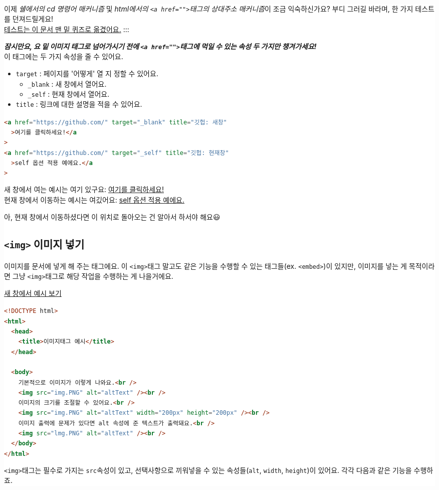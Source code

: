 이제 _쉘에서의 cd 명령어 매커니즘_ 및 *html에서의 `<a href="">`태그의 상대주소 매커니즘*이 조금 익숙하신가요? 부디 그러길 바라며, 한 가지 테스트를 던져드릴게요!  
[테스트는 이 문서 맨 밑 퀴즈로 옮겼어요.](#요약-및-점검-퀴즈)
:::

**_잠시만요, 요 밑 이미지 태그로 넘어가시기 전에 `<a href="">`태그에 먹일 수 있는 속성 두 가지만 챙겨가세요!_**  
이 태그에는 두 가지 속성을 줄 수 있어요.

- `target` : 페이지를 '어떻게' 열 지 정할 수 있어요.
  - `_blank` : 새 창에서 열어요.
  - `_self` : 현재 창에서 열어요.
- `title` : 링크에 대한 설명을 적을 수 있어요.

```html
<a href="https://github.com/" target="_blank" title="깃헙: 새창"
  >여기를 클릭하세요!</a
>
<a href="https://github.com/" target="_self" title="깃헙: 현재창"
  >self 옵션 적용 예에요.</a
>
```

새 창에서 여는 예시는 여기 있구요: <a href="https://github.com/" target="_blank" title="깃헙: 새창">여기를 클릭하세요!</a>  
현재 창에서 이동하는 예시는 여깄어요: <a href="https://github.com/" target="_self" title="깃헙: 현재창">self 옵션 적용 예에요.</a>

아, 현재 창에서 이동하셨다면 이 위치로 돌아오는 건 알아서 하서야 해요:smiley:

## `<img>` 이미지 넣기

이미지를 문서에 넣게 해 주는 태그에요. 이 `<img>`태그 말고도 같은 기능을 수행할 수 있는 태그들(ex. `<embed>`)이 있지만, 이미지를 넣는 게 목적이라면 그냥 `<img>`태그로 해당 작업을 수행하는 게 나을거에요.

[새 창에서 예시 보기](https://hajun-myoung.github.io/study_b/src/languages/html_css/examples/02_006.html)

```html
<!DOCTYPE html>
<html>
  <head>
    <title>이미지태그 예시</title>
  </head>

  <body>
    기본적으로 이미지가 이렇게 나와요.<br />
    <img src="img.PNG" alt="altText" /><br />
    이미지의 크기를 조절할 수 있어요.<br />
    <img src="img.PNG" alt="altText" width="200px" height="200px" /><br />
    이미지 출력에 문제가 있다면 alt 속성에 준 텍스트가 출력돼요.<br />
    <img src="lmg.PNG" alt="altText" /><br />
  </body>
</html>
```

`<img>`태그는 필수로 가지는 `src`속성이 있고, 선택사항으로 끼워넣을 수 있는 속성들(`alt`, `width`, `height`)이 있어요. 각각 다음과 같은 기능을 수행하죠.
